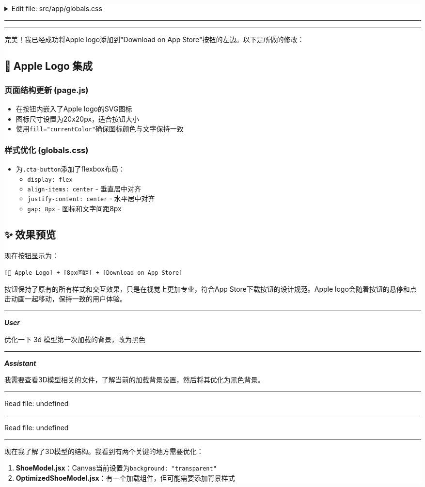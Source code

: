 <details><summary>Edit file: src/app/globals.css</summary></details>

---



---

完美！我已经成功将Apple logo添加到"Download on App Store"按钮的左边。以下是所做的修改：

## 🍎 **Apple Logo 集成**

### **页面结构更新 (page.js)**
- 在按钮内嵌入了Apple logo的SVG图标
- 图标尺寸设置为20x20px，适合按钮大小
- 使用`fill="currentColor"`确保图标颜色与文字保持一致

### **样式优化 (globals.css)**
- 为`.cta-button`添加了flexbox布局：
  - `display: flex`
  - `align-items: center` - 垂直居中对齐
  - `justify-content: center` - 水平居中对齐
  - `gap: 8px` - 图标和文字间距8px

## ✨ **效果预览**
现在按钮显示为：
```
[🍎 Apple Logo] + [8px间距] + [Download on App Store]
```

按钮保持了原有的所有样式和交互效果，只是在视觉上更加专业，符合App Store下载按钮的设计规范。Apple logo会随着按钮的悬停和点击动画一起移动，保持一致的用户体验。

---

_**User**_

优化一下 3d 模型第一次加载的背景，改为黑色

---

_**Assistant**_

我需要查看3D模型相关的文件，了解当前的加载背景设置，然后将其优化为黑色背景。

---

Read file: undefined

---

Read file: undefined

---

现在我了解了3D模型的结构。我看到有两个关键的地方需要优化：

1. **ShoeModel.jsx**：Canvas当前设置为`background: "transparent"`
2. **OptimizedShoeModel.jsx**：有一个加载组件，但可能需要添加背景样式
